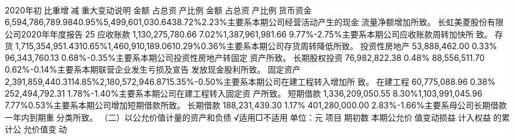 2020年初
比重增
减
重大变动说明
金额
占总资
产比例
金额
占总资
产比例
货币资金
6,594,786,789.9840.95%5,499,601,030.6438.72%2.23%主要系本期公司经营活动产生的现金
流量净额增加所致。
长虹美菱股份有限公司2020年年度报告
25
应收账款
1,130,275,780.66
7.02%1,387,961,981.66
9.77%-2.75%主要系本期公司应收账款周转加快所
致。
存货
1,715,354,951.4310.65%1,460,910,189.0610.29%0.36%主要系本期公司存货周转降低所致。
投资性房地产
53,888,462.00
0.33%
96,343,760.13
0.68%-0.35%主要系本期公司投资性房地产转固定
资产所致。
长期股权投资
76,982,822.38
0.48%
88,556,511.70
0.62%-0.14%主要系本期联营企业发生亏损及宣告
发放现金股利所致。
固定资产
2,391,859,440.3114.85%2,180,572,946.8715.35%-0.50%主要系本期公司在建工程转入增加所
致。
在建工程
60,775,088.96
0.38%
252,494,792.31
1.78%-1.40%主要系本期公司在建工程转入固定资
产所致。
短期借款
1,336,209,050.55
8.30%1,103,991,045.96
7.77%0.53%主要系本期公司增加短期借款所致。
长期借款
188,231,439.30
1.17%
401,280,000.00
2.83%-1.66%主要系母公司长期借款一年内到期重
分类所致。
（二）以公允价值计量的资产和负债
√适用□不适用
单位：元
项目
期初数
本期公允价
值变动损益
计入权益
的累计公
允价值变
动